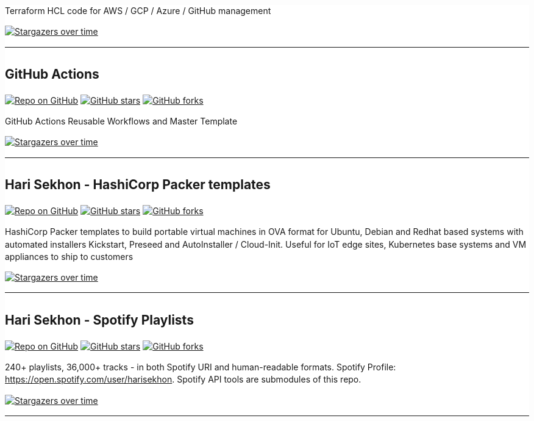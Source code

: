 Terraform HCL code for AWS / GCP / Azure / GitHub management

[![Stargazers over time](https://starchart.cc/HariSekhon/Terraform.svg)](https://starchart.cc/HariSekhon/Terraform)

---
## GitHub Actions

[![Repo on GitHub](https://img.shields.io/badge/GitHub-repo-blue?logo=github)](https://github.com/HariSekhon/GitHub-Actions)
[![GitHub stars](https://img.shields.io/github/stars/HariSekhon/GitHub-Actions?logo=github)](https://github.com/HariSekhon/GitHub-Actions/stargazers)
[![GitHub forks](https://img.shields.io/github/forks/HariSekhon/GitHub-Actions?logo=github)](https://github.com/HariSekhon/GitHub-Actions/network)

GitHub Actions Reusable Workflows and Master Template

[![Stargazers over time](https://starchart.cc/HariSekhon/GitHub-Actions.svg)](https://starchart.cc/HariSekhon/GitHub-Actions)

---
## Hari Sekhon - HashiCorp Packer templates

[![Repo on GitHub](https://img.shields.io/badge/GitHub-repo-blue?logo=github)](https://github.com/HariSekhon/Packer-templates)
[![GitHub stars](https://img.shields.io/github/stars/HariSekhon/Packer-templates?logo=github)](https://github.com/HariSekhon/Packer-templates/stargazers)
[![GitHub forks](https://img.shields.io/github/forks/HariSekhon/Packer-templates?logo=github)](https://github.com/HariSekhon/Packer-templates/network)

HashiCorp Packer templates to build portable virtual machines in OVA format for Ubuntu, Debian and Redhat based systems with automated installers Kickstart, Preseed and AutoInstaller / Cloud-Init. Useful for IoT edge sites, Kubernetes base systems and VM appliances to ship to customers

[![Stargazers over time](https://starchart.cc/HariSekhon/Packer-templates.svg)](https://starchart.cc/HariSekhon/Packer-templates)

---
## Hari Sekhon - Spotify Playlists

[![Repo on GitHub](https://img.shields.io/badge/GitHub-repo-blue?logo=github)](https://github.com/HariSekhon/Spotify-Playlists)
[![GitHub stars](https://img.shields.io/github/stars/HariSekhon/Spotify-Playlists?logo=github)](https://github.com/HariSekhon/Spotify-Playlists/stargazers)
[![GitHub forks](https://img.shields.io/github/forks/HariSekhon/Spotify-Playlists?logo=github)](https://github.com/HariSekhon/Spotify-Playlists/network)

240+ playlists, 36,000+ tracks - in both Spotify URI and human-readable formats. Spotify Profile: <https://open.spotify.com/user/harisekhon>. Spotify API tools are submodules of this repo.

[![Stargazers over time](https://starchart.cc/HariSekhon/Spotify-Playlists.svg)](https://starchart.cc/HariSekhon/Spotify-Playlists)

---